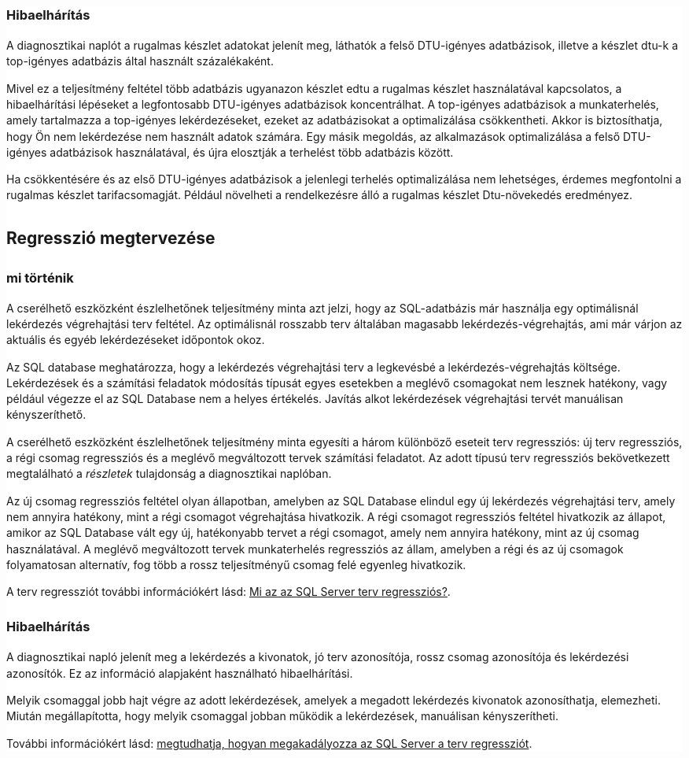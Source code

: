 ### <a name="troubleshooting"></a>Hibaelhárítás

A diagnosztikai naplót a rugalmas készlet adatokat jelenít meg, láthatók a felső DTU-igényes adatbázisok, illetve a készlet dtu-k a top-igényes adatbázis által használt százalékaként.

Mivel ez a teljesítmény feltétel több adatbázis ugyanazon készlet edtu a rugalmas készlet használatával kapcsolatos, a hibaelhárítási lépéseket a legfontosabb DTU-igényes adatbázisok koncentrálhat. A top-igényes adatbázisok a munkaterhelés, amely tartalmazza a top-igényes lekérdezéseket, ezeket az adatbázisokat a optimalizálása csökkentheti. Akkor is biztosíthatja, hogy Ön nem lekérdezése nem használt adatok számára. Egy másik megoldás, az alkalmazások optimalizálása a felső DTU-igényes adatbázisok használatával, és újra elosztják a terhelést több adatbázis között.

Ha csökkentésére és az első DTU-igényes adatbázisok a jelenlegi terhelés optimalizálása nem lehetséges, érdemes megfontolni a rugalmas készlet tarifacsomagját. Például növelheti a rendelkezésre álló a rugalmas készlet Dtu-növekedés eredményez.

## <a name="plan-regression"></a>Regresszió megtervezése

### <a name="what-is-happening"></a>mi történik

A cserélhető eszközként észlelhetőnek teljesítmény minta azt jelzi, hogy az SQL-adatbázis már használja egy optimálisnál lekérdezés végrehajtási terv feltétel. Az optimálisnál rosszabb terv általában magasabb lekérdezés-végrehajtás, ami már várjon az aktuális és egyéb lekérdezéseket időpontok okoz.

Az SQL database meghatározza, hogy a lekérdezés végrehajtási terv a legkevésbé a lekérdezés-végrehajtás költsége. Lekérdezések és a számítási feladatok módosítás típusát egyes esetekben a meglévő csomagokat nem lesznek hatékony, vagy például végezze el az SQL Database nem a helyes értékelés. Javítás alkot lekérdezések végrehajtási tervét manuálisan kényszeríthető.

A cserélhető eszközként észlelhetőnek teljesítmény minta egyesíti a három különböző eseteit terv regressziós: új terv regressziós, a régi csomag regressziós és a meglévő megváltozott tervek számítási feladatot. Az adott típusú terv regressziós bekövetkezett megtalálható a *részletek* tulajdonság a diagnosztikai naplóban.

Az új csomag regressziós feltétel olyan állapotban, amelyben az SQL Database elindul egy új lekérdezés végrehajtási terv, amely nem annyira hatékony, mint a régi csomagot végrehajtása hivatkozik. A régi csomagot regressziós feltétel hivatkozik az állapot, amikor az SQL Database vált egy új, hatékonyabb tervet a régi csomagot, amely nem annyira hatékony, mint az új csomag használatával. A meglévő megváltozott tervek munkaterhelés regressziós az állam, amelyben a régi és az új csomagok folyamatosan alternatív, fog több a rossz teljesítményű csomag felé egyenleg hivatkozik.

A terv regressziót további információkért lásd: [Mi az az SQL Server terv regressziós?](https://blogs.msdn.microsoft.com/sqlserverstorageengine/2017/06/09/what-is-plan-regression-in-sql-server/). 

### <a name="troubleshooting"></a>Hibaelhárítás

A diagnosztikai napló jelenít meg a lekérdezés a kivonatok, jó terv azonosítója, rossz csomag azonosítója és lekérdezési azonosítók. Ez az információ alapjaként használható hibaelhárítási.

Melyik csomaggal jobb hajt végre az adott lekérdezések, amelyek a megadott lekérdezés kivonatok azonosíthatja, elemezheti. Miután megállapította, hogy melyik csomaggal jobban működik a lekérdezések, manuálisan kényszerítheti. 

További információkért lásd: [megtudhatja, hogyan megakadályozza az SQL Server a terv regressziót](https://blogs.msdn.microsoft.com/sqlserverstorageengine/2017/04/25/you-shall-not-regress-how-sql-server-2017-prevents-plan-regressions/).
